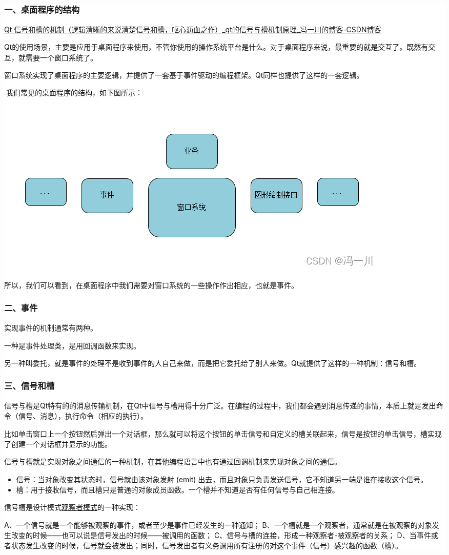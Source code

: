 ### 一、桌面程序的结构

[Qt 信号和槽的机制（逻辑清晰的来说清楚信号和槽，呕心沥血之作）_qt的信号与槽机制原理_冯一川的博客-CSDN博客](https://blog.csdn.net/ifeng12358/article/details/120880153)

​		Qt的使用场景，主要是应用于桌面程序来使用，不管你使用的操作系统平台是什么。对于桌面程序来说，最重要的就是交互了。既然有交互，就需要一个窗口系统了。

​		窗口系统实现了桌面程序的主要逻辑，并提供了一套基于事件驱动的编程框架。Qt同样也提供了这样的一套逻辑。

​		我们常见的桌面程序的结构，如下图所示：

![watermark,type_d3F5LXplbmhlaQ,shadow_50,text_Q1NETiBA5Yav5LiA5bed,size_20,color_FFFFFF,t_70,g_se,x_16](./DeepQt/watermark,type_d3F5LXplbmhlaQ,shadow_50,text_Q1NETiBA5Yav5LiA5bed,size_20,color_FFFFFF,t_70,g_se,x_16.png)

 所以，我们可以看到，在桌面程序中我们需要对窗口系统的一些操作作出相应，也就是事件。

### 二、事件

实现事件的机制通常有两种。

一种是事件处理类，是用回调函数来实现。

另一种叫委托，就是事件的处理不是收到事件的人自己来做，而是把它委托给了别人来做。Qt就提供了这样的一种机制：信号和槽。

### 三、信号和槽

信号与槽是Qt特有的的消息传输机制，在Qt中信号与槽用得十分广泛。在编程的过程中，我们都会遇到消息传递的事情，本质上就是发出命令（信号、消息），执行命令（相应的执行）。

比如单击窗口上一个按钮然后弹出一个对话框，那么就可以将这个按钮的单击信号和自定义的槽关联起来，信号是按钮的单击信号，槽实现了创建一个对话框并显示的功能。

信号与槽就是实现对象之间通信的一种机制，在其他编程语言中也有通过回调机制来实现对象之间的通信。

- 信号：当对象改变其状态时，信号就由该对象发射 (emit) 出去，而且对象只负责发送信号，它不知道另一端是谁在接收这个信号。
- 槽：用于接收信号，而且槽只是普通的对象成员函数。一个槽并不知道是否有任何信号与自己相连接。

信号槽是设计模式[观察者模式](https://so.csdn.net/so/search?q=观察者模式&spm=1001.2101.3001.7020)的一种实现：

A、一个信号就是一个能够被观察的事件，或者至少是事件已经发生的一种通知；
B、一个槽就是一个观察者，通常就是在被观察的对象发生改变的时候——也可以说是信号发出的时候——被调用的函数；
C、信号与槽的连接，形成一种观察者-被观察者的关系；
D、当事件或者状态发生改变的时候，信号就会被发出；同时，信号发出者有义务调用所有注册的对这个事件（信号）感兴趣的函数（槽）。
